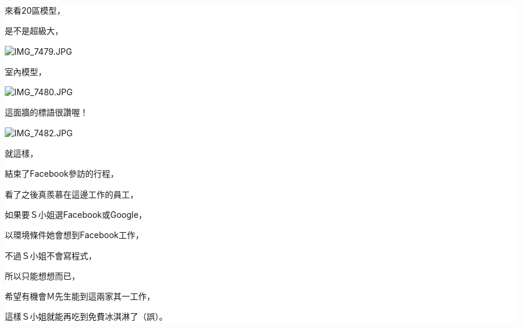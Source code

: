 <p>來看20區模型，</p>

<p>是不是超級大，</p>

<p><img alt="IMG_7479.JPG" src="https://pic.pimg.tw/smlife543/1506638937-3503442656_n.jpg" title="IMG_7479.JPG"></p>

<p>室內模型，</p>

<p><img alt="IMG_7480.JPG" src="https://pic.pimg.tw/smlife543/1506638950-3803778607_n.jpg" title="IMG_7480.JPG"></p>

<p>這面牆的標語很讚喔！</p>

<p><img alt="IMG_7482.JPG" src="https://pic.pimg.tw/smlife543/1506638962-110917876_n.jpg" title="IMG_7482.JPG"></p>

<p>就這樣，</p>

<p>結束了Facebook參訪的行程，</p>

<p>看了之後真羨慕在這邊工作的員工，</p>

<p>如果要Ｓ小姐選Facebook或Google，</p>

<p>以環境條件她會想到Facebook工作，</p>

<p>不過Ｓ小姐不會寫程式，</p>

<p>所以只能想想而已，</p>

<p>希望有機會Ｍ先生能到這兩家其一工作，</p>

<p>這樣Ｓ小姐就能再吃到免費冰淇淋了（誤）。</p>

